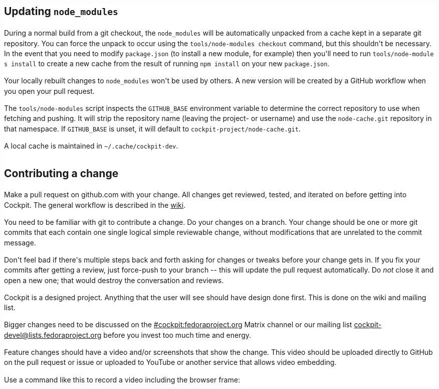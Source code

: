 ## Updating `node_modules`

During a normal build from a git checkout, the `node_modules` will be
automatically unpacked from a cache kept in a separate git repository.  You can
force the unpack to occur using the `tools/node-modules checkout` command, but
this shouldn't be necessary.  In the event that you need to modify
`package.json` (to install a new module, for example) then you'll need to run
`tools/node-modules install` to create a new cache from the result of running
`npm install` on your new `package.json`.

Your locally rebuilt changes to `node_modules` won't be used by others.  A new
version will be created by a GitHub workflow when you open your pull request.

The `tools/node-modules` script inspects the `GITHUB_BASE` environment variable
to determine the correct repository to use when fetching and pushing.  It will
strip the repository name (leaving the project- or username) and use the
`node-cache.git` repository in that namespace.  If `GITHUB_BASE` is unset, it
will default to `cockpit-project/node-cache.git`.

A local cache is maintained in `~/.cache/cockpit-dev`.

## Contributing a change

Make a pull request on github.com with your change. All changes get reviewed,
tested, and iterated on before getting into Cockpit. The general workflow is
described in the [wiki](https://github.com/cockpit-project/cockpit/wiki/Workflow).

You need to be familiar with git to contribute a change. Do your changes
on a branch. Your change should be one or more git commits that each contain one
single logical simple reviewable change, without modifications that are
unrelated to the commit message.

Don't feel bad if there's multiple steps back and forth asking for changes or
tweaks before your change gets in. If you fix your commits after getting a
review, just force-push to your branch -- this will update the pull request
automatically. Do *not* close it and open a new one; that would destroy the
conversation and reviews.

Cockpit is a designed project. Anything that the user will see should have
design done first. This is done on the wiki and mailing list.

Bigger changes need to be discussed on the
[#cockpit:fedoraproject.org](https://matrix.to/#/#cockpit:fedoraproject.org)
Matrix channel or our mailing list
[cockpit-devel@lists.fedoraproject.org](https://lists.fedorahosted.org/admin/lists/cockpit-devel.lists.fedorahosted.org/)
before you invest too much time and energy.

Feature changes should have a video and/or screenshots that show the change.
This video should be uploaded directly to GitHub on the pull request or issue
or uploaded to YouTube or another service that allows video embedding.

Use a command like this to record a video including the browser
frame:
